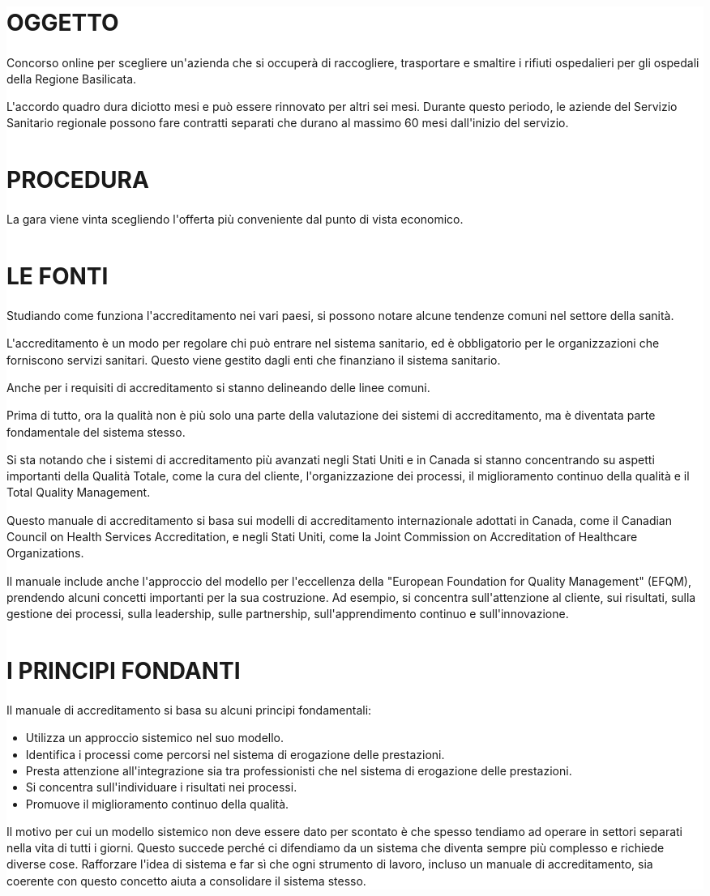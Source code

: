 # OGGETTO
Concorso online per scegliere un'azienda che si occuperà di raccogliere, trasportare e smaltire i rifiuti ospedalieri per gli ospedali della Regione Basilicata.

L'accordo quadro dura diciotto mesi e può essere rinnovato per altri sei mesi. Durante questo periodo, le aziende del Servizio Sanitario regionale possono fare contratti separati che durano al massimo 60 mesi dall'inizio del servizio.

# PROCEDURA
La gara viene vinta scegliendo l'offerta più conveniente dal punto di vista economico.

# LE FONTI
Studiando come funziona l'accreditamento nei vari paesi, si possono notare alcune tendenze comuni nel settore della sanità.

L'accreditamento è un modo per regolare chi può entrare nel sistema sanitario, ed è obbligatorio per le organizzazioni che forniscono servizi sanitari. Questo viene gestito dagli enti che finanziano il sistema sanitario.

Anche per i requisiti di accreditamento si stanno delineando delle linee comuni.

Prima di tutto, ora la qualità non è più solo una parte della valutazione dei sistemi di accreditamento, ma è diventata parte fondamentale del sistema stesso.

Si sta notando che i sistemi di accreditamento più avanzati negli Stati Uniti e in Canada si stanno concentrando su aspetti importanti della Qualità Totale, come la cura del cliente, l'organizzazione dei processi, il miglioramento continuo della qualità e il Total Quality Management.

Questo manuale di accreditamento si basa sui modelli di accreditamento internazionale adottati in Canada, come il Canadian Council on Health Services Accreditation, e negli Stati Uniti, come la Joint Commission on Accreditation of Healthcare Organizations.

Il manuale include anche l'approccio del modello per l'eccellenza della "European Foundation for Quality Management" (EFQM), prendendo alcuni concetti importanti per la sua costruzione. Ad esempio, si concentra sull'attenzione al cliente, sui risultati, sulla gestione dei processi, sulla leadership, sulle partnership, sull'apprendimento continuo e sull'innovazione.

# I PRINCIPI FONDANTI
Il manuale di accreditamento si basa su alcuni principi fondamentali:
- Utilizza un approccio sistemico nel suo modello.
- Identifica i processi come percorsi nel sistema di erogazione delle prestazioni.
- Presta attenzione all'integrazione sia tra professionisti che nel sistema di erogazione delle prestazioni.
- Si concentra sull'individuare i risultati nei processi.
- Promuove il miglioramento continuo della qualità.

Il motivo per cui un modello sistemico non deve essere dato per scontato è che spesso tendiamo ad operare in settori separati nella vita di tutti i giorni. Questo succede perché ci difendiamo da un sistema che diventa sempre più complesso e richiede diverse cose. Rafforzare l'idea di sistema e far sì che ogni strumento di lavoro, incluso un manuale di accreditamento, sia coerente con questo concetto aiuta a consolidare il sistema stesso.
